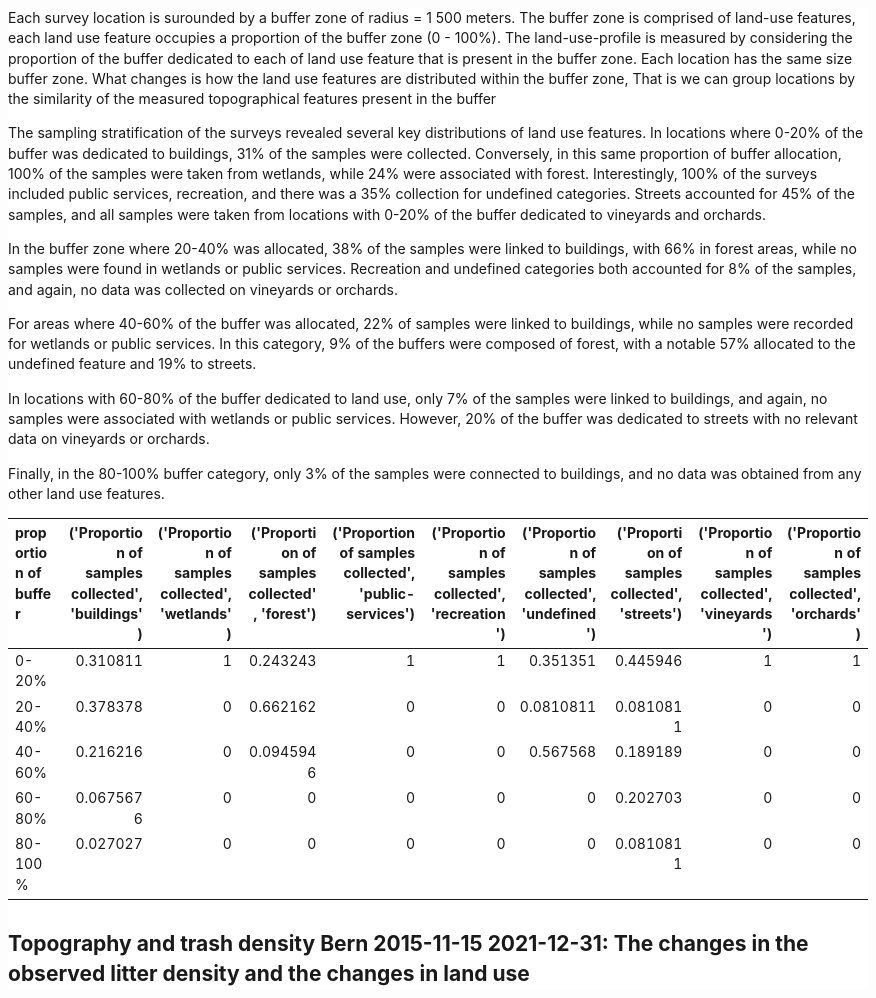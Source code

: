 Each survey location is surounded by a buffer zone of radius = 1 500 meters. The buffer zone is comprised of land-use features, each land use feature occupies a proportion of the buffer zone (0 - 100%). The land-use-profile is measured by considering the proportion of the buffer dedicated to each of land use feature that is present in the buffer zone. Each location has the same size buffer zone. What changes is how the land use features are distributed within the buffer zone, That is we can group locations by the similarity of the measured topographical features present in the buffer

The sampling stratification of the surveys revealed several key distributions of land use features. In locations where 0-20% of the buffer was dedicated to buildings, 31% of the samples were collected. Conversely, in this same proportion of buffer allocation, 100% of the samples were taken from wetlands, while 24% were associated with forest. Interestingly, 100% of the surveys included public services, recreation, and there was a 35% collection for undefined categories. Streets accounted for 45% of the samples, and all samples were taken from locations with 0-20% of the buffer dedicated to vineyards and orchards.

In the buffer zone where 20-40% was allocated, 38% of the samples were linked to buildings, with 66% in forest areas, while no samples were found in wetlands or public services. Recreation and undefined categories both accounted for 8% of the samples, and again, no data was collected on vineyards or orchards.

For areas where 40-60% of the buffer was allocated, 22% of samples were linked to buildings, while no samples were recorded for wetlands or public services. In this category, 9% of the buffers were composed of forest, with a notable 57% allocated to the undefined feature and 19% to streets.

In locations with 60-80% of the buffer dedicated to land use, only 7% of the samples were linked to buildings, and again, no samples were associated with wetlands or public services. However, 20% of the buffer was dedicated to streets with no relevant data on vineyards or orchards.

Finally, in the 80-100% buffer category, only 3% of the samples were connected to buildings, and no data was obtained from any other land use features.

| proportion of buffer   |   ('Proportion of samples collected', 'buildings') |   ('Proportion of samples collected', 'wetlands') |   ('Proportion of samples collected', 'forest') |   ('Proportion of samples collected', 'public-services') |   ('Proportion of samples collected', 'recreation') |   ('Proportion of samples collected', 'undefined') |   ('Proportion of samples collected', 'streets') |   ('Proportion of samples collected', 'vineyards') |   ('Proportion of samples collected', 'orchards') |
|:-----------------------|---------------------------------------------------:|--------------------------------------------------:|------------------------------------------------:|---------------------------------------------------------:|----------------------------------------------------:|---------------------------------------------------:|-------------------------------------------------:|---------------------------------------------------:|--------------------------------------------------:|
| 0-20%                  |                                          0.310811  |                                                 1 |                                       0.243243  |                                                        1 |                                                   1 |                                          0.351351  |                                        0.445946  |                                                  1 |                                                 1 |
| 20-40%                 |                                          0.378378  |                                                 0 |                                       0.662162  |                                                        0 |                                                   0 |                                          0.0810811 |                                        0.0810811 |                                                  0 |                                                 0 |
| 40-60%                 |                                          0.216216  |                                                 0 |                                       0.0945946 |                                                        0 |                                                   0 |                                          0.567568  |                                        0.189189  |                                                  0 |                                                 0 |
| 60-80%                 |                                          0.0675676 |                                                 0 |                                       0         |                                                        0 |                                                   0 |                                          0         |                                        0.202703  |                                                  0 |                                                 0 |
| 80-100%                |                                          0.027027  |                                                 0 |                                       0         |                                                        0 |                                                   0 |                                          0         |                                        0.0810811 |                                                  0 |                                                 0 |


## Topography and trash density Bern 2015-11-15 2021-12-31: The changes in the observed litter density and the changes in land use

